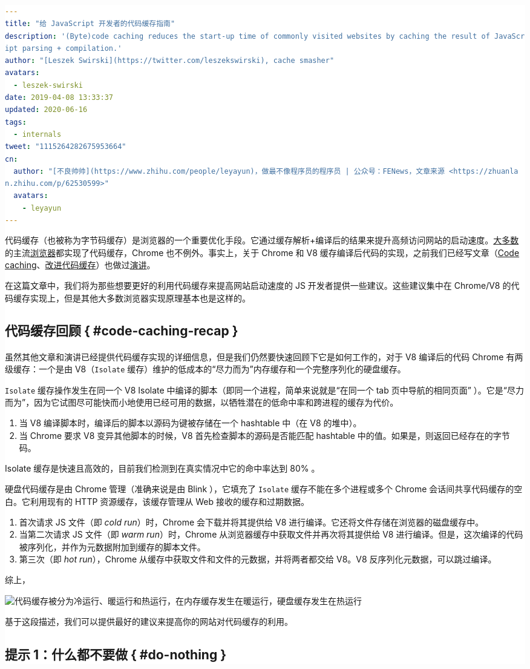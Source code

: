 ```yaml
---
title: "给 JavaScript 开发者的代码缓存指南"
description: '(Byte)code caching reduces the start-up time of commonly visited websites by caching the result of JavaScript parsing + compilation.'
author: "[Leszek Swirski](https://twitter.com/leszekswirski), cache smasher"
avatars:
  - leszek-swirski
date: 2019-04-08 13:33:37
updated: 2020-06-16
tags:
  - internals
tweet: "1115264282675953664"
cn:
  author: "[不良帅帅](https://www.zhihu.com/people/leyayun)，做最不像程序员的程序员 | 公众号：FENews，文章来源 <https://zhuanlan.zhihu.com/p/62530599>"
  avatars:
    - leyayun
---
```


代码缓存（也被称为字节码缓存）是浏览器的一个重要优化手段。它通过缓存解析+编译后的结果来提升高频访问网站的启动速度。[大多数](https://blog.mozilla.org/javascript/2017/12/12/javascript-startup-bytecode-cache/)的主流[浏览器](https://bugs.webkit.org/show_bug.cgi?id=192782)都实现了代码缓存，Chrome 也不例外。事实上，关于 Chrome 和 V8 缓存编译后代码的实现，之前我们已经写文章（[Code caching](/blog/code-caching)、[改进代码缓存](/blog/improved-code-caching)）也做过[演讲](https://www.youtube.com/watch?v=YqHOUy2rYZ8)。

在这篇文章中，我们将为那些想要更好的利用代码缓存来提高网站启动速度的 JS 开发者提供一些建议。这些建议集中在 Chrome/V8 的代码缓存实现上，但是其他大多数浏览器实现原理基本也是这样的。

## 代码缓存回顾 { #code-caching-recap }

虽然其他文章和演讲已经提供代码缓存实现的详细信息，但是我们仍然要快速回顾下它是如何工作的，对于 V8 编译后的代码 Chrome 有两级缓存：一个是由 V8（`Isolate` 缓存）维护的低成本的“尽力而为”内存缓存和一个完整序列化的硬盘缓存。

`Isolate` 缓存操作发生在同一个 V8 Isolate 中编译的脚本（即同一个进程，简单来说就是“在同一个 tab 页中导航的相同页面” ）。它是“尽力而为”，因为它试图尽可能快而小地使用已经可用的数据，以牺牲潜在的低命中率和跨进程的缓存为代价。

1. 当 V8 编译脚本时，编译后的脚本以源码为键被存储在一个 hashtable 中（在 V8 的堆中）。
1. 当 Chrome 要求 V8 变异其他脚本的时候，V8 首先检查脚本的源码是否能匹配 hashtable 中的值。如果是，则返回已经存在的字节码。

Isolate 缓存是快速且高效的，目前我们检测到在真实情况中它的命中率达到 80% 。

硬盘代码缓存是由 Chrome 管理（准确来说是由 Blink ），它填充了 `Isolate` 缓存不能在多个进程或多个 Chrome 会话间共享代码缓存的空白。它利用现有的 HTTP 资源缓存，该缓存管理从 Web 接收的缓存和过期数据。

1. 首次请求 JS 文件（即 _cold run_）时，Chrome 会下载并将其提供给 V8 进行编译。它还将文件存储在浏览器的磁盘缓存中。
1. 当第二次请求 JS 文件（即 _warm run_）时，Chrome 从浏览器缓存中获取文件并再次将其提供给 V8 进行编译。但是，这次编译的代码被序列化，并作为元数据附加到缓存的脚本文件。
1. 第三次（即 _hot run_），Chrome 从缓存中获取文件和文件的元数据，并将两者都交给 V8。V8 反序列化元数据，可以跳过编译。

综上，

![代码缓存被分为冷运行、暖运行和热运行，在内存缓存发生在暖运行，硬盘缓存发生在热运行](/_img/code-caching-for-devs/overview.svg)

基于这段描述，我们可以提供最好的建议来提高你的网站对代码缓存的利用。

## 提示 1：什么都不要做 { #do-nothing }
